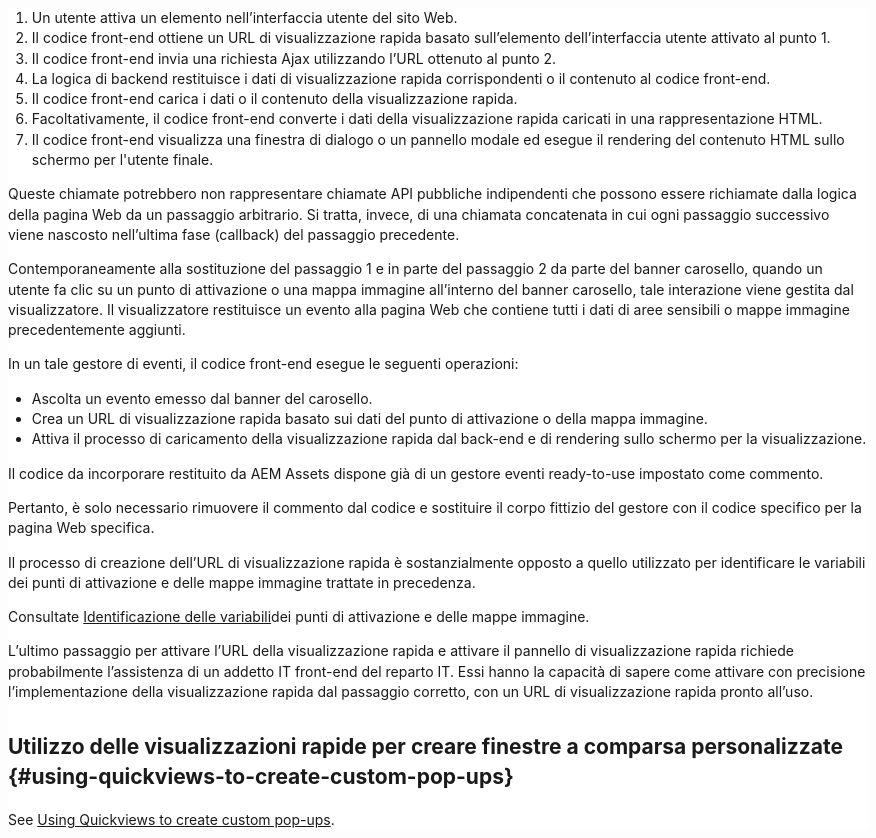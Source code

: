 1. Un utente attiva un elemento nell’interfaccia utente del sito Web.
1. Il codice front-end ottiene un URL di visualizzazione rapida basato sull’elemento dell’interfaccia utente attivato al punto 1.
1. Il codice front-end invia una richiesta Ajax utilizzando l’URL ottenuto al punto 2.
1. La logica di backend restituisce i dati di visualizzazione rapida corrispondenti o il contenuto al codice front-end.
1. Il codice front-end carica i dati o il contenuto della visualizzazione rapida.
1. Facoltativamente, il codice front-end converte i dati della visualizzazione rapida caricati in una rappresentazione HTML.
1. Il codice front-end visualizza una finestra di dialogo o un pannello modale ed esegue il rendering del contenuto HTML sullo schermo per l&#39;utente finale.

Queste chiamate potrebbero non rappresentare chiamate API pubbliche indipendenti che possono essere richiamate dalla logica della pagina Web da un passaggio arbitrario. Si tratta, invece, di una chiamata concatenata in cui ogni passaggio successivo viene nascosto nell’ultima fase (callback) del passaggio precedente.

Contemporaneamente alla sostituzione del passaggio 1 e in parte del passaggio 2 da parte del banner carosello, quando un utente fa clic su un punto di attivazione o una mappa immagine all’interno del banner carosello, tale interazione viene gestita dal visualizzatore. Il visualizzatore restituisce un evento alla pagina Web che contiene tutti i dati di aree sensibili o mappe immagine precedentemente aggiunti.

In un tale gestore di eventi, il codice front-end esegue le seguenti operazioni:

* Ascolta un evento emesso dal banner del carosello.
* Crea un URL di visualizzazione rapida basato sui dati del punto di attivazione o della mappa immagine.
* Attiva il processo di caricamento della visualizzazione rapida dal back-end e di rendering sullo schermo per la visualizzazione.

Il codice da incorporare restituito da  AEM Assets dispone già di un gestore eventi ready-to-use impostato come commento.

Pertanto, è solo necessario rimuovere il commento dal codice e sostituire il corpo fittizio del gestore con il codice specifico per la pagina Web specifica.

Il processo di creazione dell’URL di visualizzazione rapida è sostanzialmente opposto a quello utilizzato per identificare le variabili dei punti di attivazione e delle mappe immagine trattate in precedenza.

Consultate [Identificazione delle variabili](#identifying-hotspot-and-image-map-variables)dei punti di attivazione e delle mappe immagine.

L’ultimo passaggio per attivare l’URL della visualizzazione rapida e attivare il pannello di visualizzazione rapida richiede probabilmente l’assistenza di un addetto IT front-end del reparto IT. Essi hanno la capacità di sapere come attivare con precisione l’implementazione della visualizzazione rapida dal passaggio corretto, con un URL di visualizzazione rapida pronto all’uso.

## Utilizzo delle visualizzazioni rapide per creare finestre a comparsa personalizzate {#using-quickviews-to-create-custom-pop-ups}

See [Using Quickviews to create custom pop-ups](custom-pop-ups.md).
